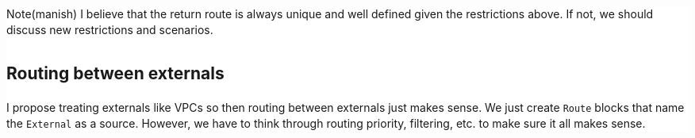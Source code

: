 Note(manish) I believe that the return route is always unique and well defined given the
restrictions above.  If not, we should discuss new restrictions and scenarios.

## Routing between externals

I propose treating externals like VPCs so then routing between externals just makes sense.  We just create `Route` blocks that name the `External` as a source.  However, we have to think through routing priority, filtering, etc. to make sure it all makes sense.